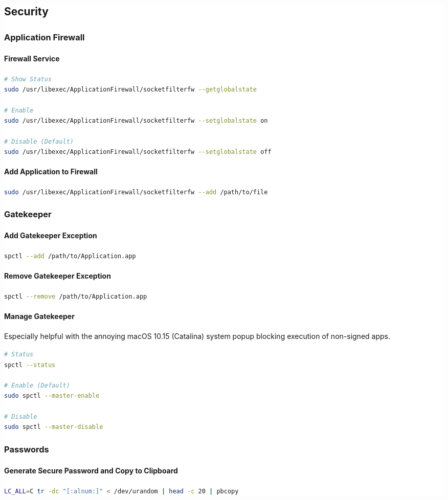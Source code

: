 
## Security

### Application Firewall

#### Firewall Service
```sh
# Show Status
sudo /usr/libexec/ApplicationFirewall/socketfilterfw --getglobalstate

# Enable
sudo /usr/libexec/ApplicationFirewall/socketfilterfw --setglobalstate on

# Disable (Default)
sudo /usr/libexec/ApplicationFirewall/socketfilterfw --setglobalstate off
```

#### Add Application to Firewall
```sh
sudo /usr/libexec/ApplicationFirewall/socketfilterfw --add /path/to/file
```

### Gatekeeper

#### Add Gatekeeper Exception
```sh
spctl --add /path/to/Application.app
```

#### Remove Gatekeeper Exception
```sh
spctl --remove /path/to/Application.app
```

#### Manage Gatekeeper
Especially helpful with the annoying macOS 10.15 (Catalina) system popup 
blocking execution of non-signed apps.
```sh
# Status
spctl --status

# Enable (Default)
sudo spctl --master-enable

# Disable
sudo spctl --master-disable
```

### Passwords

#### Generate Secure Password and Copy to Clipboard
```sh
LC_ALL=C tr -dc "[:alnum:]" < /dev/urandom | head -c 20 | pbcopy
```

